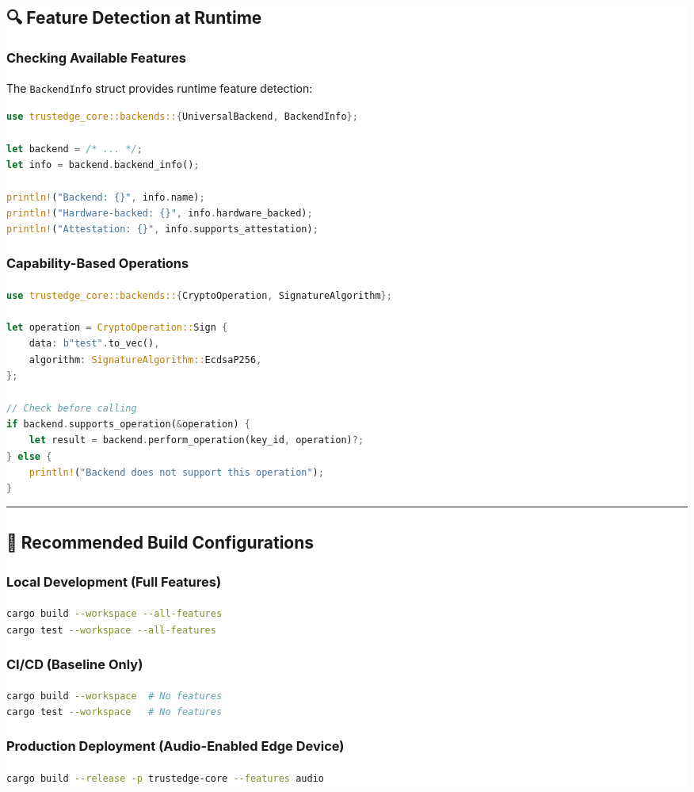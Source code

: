 ## 🔍 Feature Detection at Runtime

### Checking Available Features

The `BackendInfo` struct provides runtime feature detection:

```rust
use trustedge_core::backends::{UniversalBackend, BackendInfo};

let backend = /* ... */;
let info = backend.backend_info();

println!("Backend: {}", info.name);
println!("Hardware-backed: {}", info.hardware_backed);
println!("Attestation: {}", info.supports_attestation);
```

### Capability-Based Operations

```rust
use trustedge_core::backends::{CryptoOperation, SignatureAlgorithm};

let operation = CryptoOperation::Sign {
    data: b"test".to_vec(),
    algorithm: SignatureAlgorithm::EcdsaP256,
};

// Check before calling
if backend.supports_operation(&operation) {
    let result = backend.perform_operation(key_id, operation)?;
} else {
    println!("Backend does not support this operation");
}
```

---

## 🚀 Recommended Build Configurations

### Local Development (Full Features)
```bash
cargo build --workspace --all-features
cargo test --workspace --all-features
```

### CI/CD (Baseline Only)
```bash
cargo build --workspace  # No features
cargo test --workspace   # No features
```

### Production Deployment (Audio-Enabled Edge Device)
```bash
cargo build --release -p trustedge-core --features audio
```
